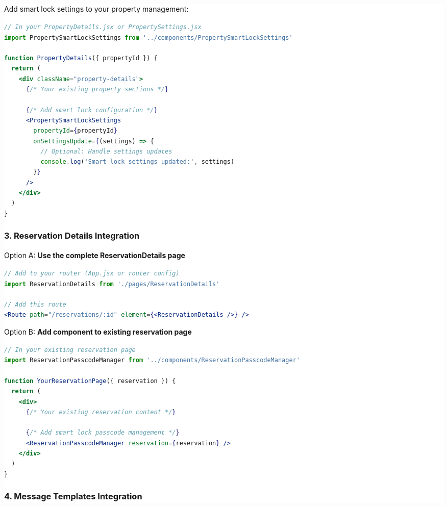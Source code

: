 Add smart lock settings to your property management:

```jsx
// In your PropertyDetails.jsx or PropertySettings.jsx
import PropertySmartLockSettings from '../components/PropertySmartLockSettings'

function PropertyDetails({ propertyId }) {
  return (
    <div className="property-details">
      {/* Your existing property sections */}

      {/* Add smart lock configuration */}
      <PropertySmartLockSettings
        propertyId={propertyId}
        onSettingsUpdate={(settings) => {
          // Optional: Handle settings updates
          console.log('Smart lock settings updated:', settings)
        }}
      />
    </div>
  )
}
```

### 3. **Reservation Details Integration**

Option A: **Use the complete ReservationDetails page**
```jsx
// Add to your router (App.jsx or router config)
import ReservationDetails from './pages/ReservationDetails'

// Add this route
<Route path="/reservations/:id" element={<ReservationDetails />} />
```

Option B: **Add component to existing reservation page**
```jsx
// In your existing reservation page
import ReservationPasscodeManager from '../components/ReservationPasscodeManager'

function YourReservationPage({ reservation }) {
  return (
    <div>
      {/* Your existing reservation content */}

      {/* Add smart lock passcode management */}
      <ReservationPasscodeManager reservation={reservation} />
    </div>
  )
}
```

### 4. **Message Templates Integration**

